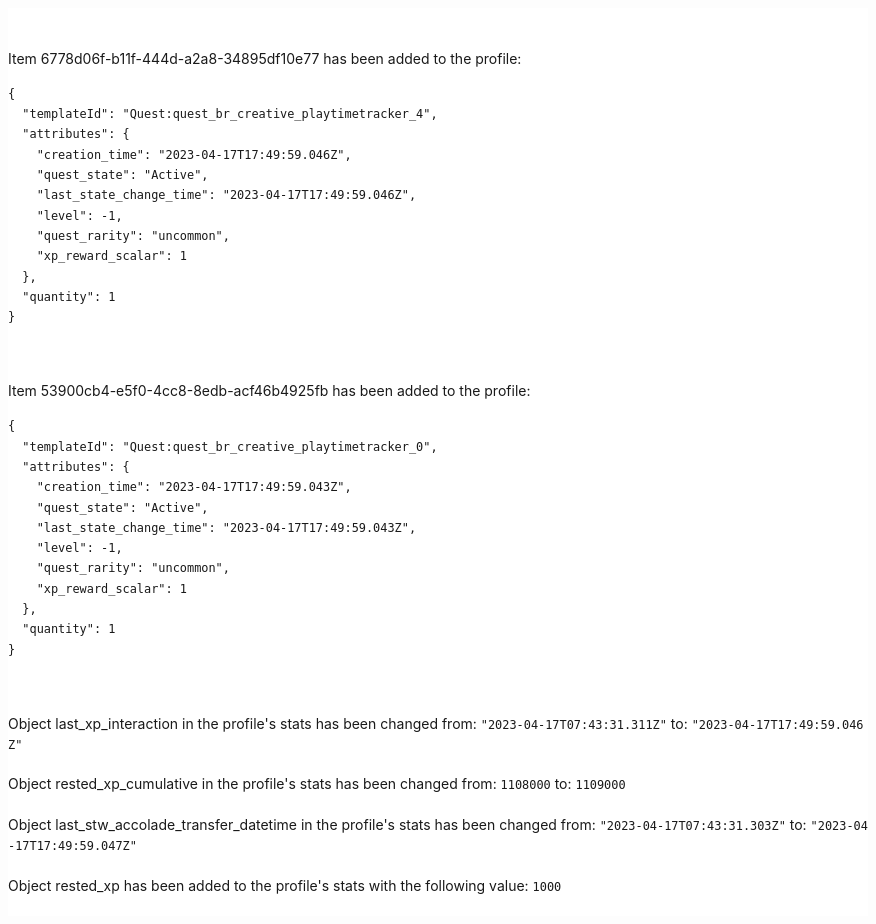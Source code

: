 <br><br>
Item 6778d06f-b11f-444d-a2a8-34895df10e77 has been added to the profile:

```
{
  "templateId": "Quest:quest_br_creative_playtimetracker_4",
  "attributes": {
    "creation_time": "2023-04-17T17:49:59.046Z",
    "quest_state": "Active",
    "last_state_change_time": "2023-04-17T17:49:59.046Z",
    "level": -1,
    "quest_rarity": "uncommon",
    "xp_reward_scalar": 1
  },
  "quantity": 1
}
```

<br><br>
Item 53900cb4-e5f0-4cc8-8edb-acf46b4925fb has been added to the profile:

```
{
  "templateId": "Quest:quest_br_creative_playtimetracker_0",
  "attributes": {
    "creation_time": "2023-04-17T17:49:59.043Z",
    "quest_state": "Active",
    "last_state_change_time": "2023-04-17T17:49:59.043Z",
    "level": -1,
    "quest_rarity": "uncommon",
    "xp_reward_scalar": 1
  },
  "quantity": 1
}
```

<br><br>
Object last_xp_interaction in the profile's stats has been changed from: `"2023-04-17T07:43:31.311Z"` to: `"2023-04-17T17:49:59.046Z"`
<br><br>
Object rested_xp_cumulative in the profile's stats has been changed from: `1108000` to: `1109000`
<br><br>
Object last_stw_accolade_transfer_datetime in the profile's stats has been changed from: `"2023-04-17T07:43:31.303Z"` to: `"2023-04-17T17:49:59.047Z"`
<br><br>
Object rested_xp has been added to the profile's stats with the following value: `1000`
<br><br>
